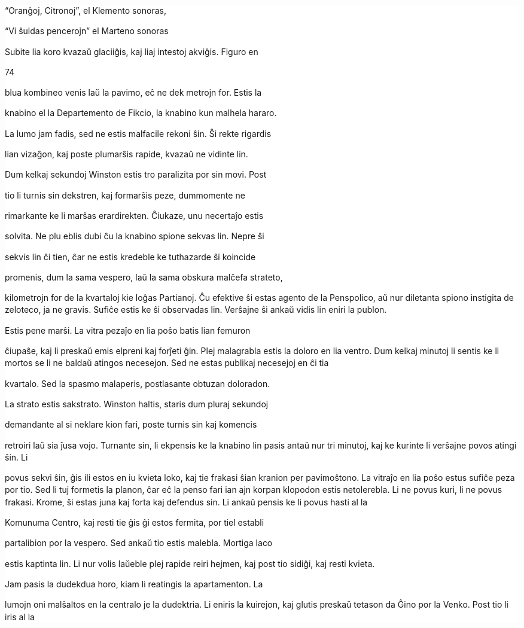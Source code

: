 “Oranĝoj, Citronoj”, el Klemento sonoras, 

“Vi ŝuldas pencerojn” el Marteno sonoras

Subite lia koro kvazaŭ glaciiĝis, kaj liaj intestoj akviĝis. Figuro en

74

blua kombineo venis laŭ la pavimo, eĉ ne dek metrojn for. Estis la

knabino el la Departemento de Fikcio, la knabino kun malhela hararo. 

La lumo jam fadis, sed ne estis malfacile rekoni ŝin. Ŝi rekte rigardis

lian vizaĝon, kaj poste plumarŝis rapide, kvazaŭ ne vidinte lin. 

Dum kelkaj sekundoj Winston estis tro paralizita por sin movi. Post

tio li turnis sin dekstren, kaj formarŝis peze, dummomente ne

rimarkante ke li marŝas erardirekten. Ĉiukaze, unu necertaĵo estis

solvita. Ne plu eblis dubi ĉu la knabino spione sekvas lin. Nepre ŝi

sekvis lin ĉi tien, ĉar ne estis kredeble ke tuthazarde ŝi koincide

promenis, dum la sama vespero, laŭ la sama obskura malĉefa strateto, 

kilometrojn for de la kvartaloj kie loĝas Partianoj. Ĉu efektive ŝi estas agento de la Penspolico, aŭ nur diletanta spiono instigita de zeloteco, ja ne gravis. Sufiĉe estis ke ŝi observadas lin. Verŝajne ŝi ankaŭ vidis lin eniri la publon. 

Estis pene marŝi. La vitra pezaĵo en lia poŝo batis lian femuron

ĉiupaŝe, kaj li preskaŭ emis elpreni kaj forĵeti ĝin. Plej malagrabla estis la doloro en lia ventro. Dum kelkaj minutoj li sentis ke li mortos se li ne baldaŭ atingos necesejon. Sed ne estas publikaj necesejoj en ĉi tia

kvartalo. Sed la spasmo malaperis, postlasante obtuzan doloradon. 

La strato estis sakstrato. Winston haltis, staris dum pluraj sekundoj

demandante al si neklare kion fari, poste turnis sin kaj komencis

retroiri laŭ sia ĵusa vojo. Turnante sin, li ekpensis ke la knabino lin pasis antaŭ nur tri minutoj, kaj ke kurinte li verŝajne povos atingi ŝin. Li

povus sekvi ŝin, ĝis ili estos en iu kvieta loko, kaj tie frakasi ŝian kranion per pavimoŝtono. La vitraĵo en lia poŝo estus sufiĉe peza por tio. Sed li tuj formetis la planon, ĉar eĉ la penso fari ian ajn korpan klopodon estis netolerebla. Li ne povus kuri, li ne povus frakasi. Krome, ŝi estas juna kaj forta kaj defendus sin. Li ankaŭ pensis ke li povus hasti al la

Komunuma Centro, kaj resti tie ĝis ĝi estos fermita, por tiel establi

partalibion por la vespero. Sed ankaŭ tio estis malebla. Mortiga laco

estis kaptinta lin. Li nur volis laŭeble plej rapide reiri hejmen, kaj post tio sidiĝi, kaj resti kvieta. 

Jam pasis la dudekdua horo, kiam li reatingis la apartamenton. La

lumojn oni malŝaltos en la centralo je la dudektria. Li eniris la kuirejon, kaj glutis preskaŭ tetason da Ĝino por la Venko. Post tio li iris al la
